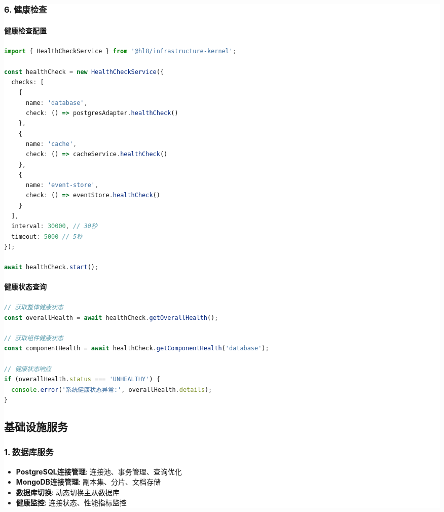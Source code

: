 ### 6. 健康检查

#### 健康检查配置

```typescript
import { HealthCheckService } from '@hl8/infrastructure-kernel';

const healthCheck = new HealthCheckService({
  checks: [
    {
      name: 'database',
      check: () => postgresAdapter.healthCheck()
    },
    {
      name: 'cache',
      check: () => cacheService.healthCheck()
    },
    {
      name: 'event-store',
      check: () => eventStore.healthCheck()
    }
  ],
  interval: 30000, // 30秒
  timeout: 5000 // 5秒
});

await healthCheck.start();
```

#### 健康状态查询

```typescript
// 获取整体健康状态
const overallHealth = await healthCheck.getOverallHealth();

// 获取组件健康状态
const componentHealth = await healthCheck.getComponentHealth('database');

// 健康状态响应
if (overallHealth.status === 'UNHEALTHY') {
  console.error('系统健康状态异常:', overallHealth.details);
}
```

## 基础设施服务

### 1. 数据库服务

- **PostgreSQL连接管理**: 连接池、事务管理、查询优化
- **MongoDB连接管理**: 副本集、分片、文档存储
- **数据库切换**: 动态切换主从数据库
- **健康监控**: 连接状态、性能指标监控
